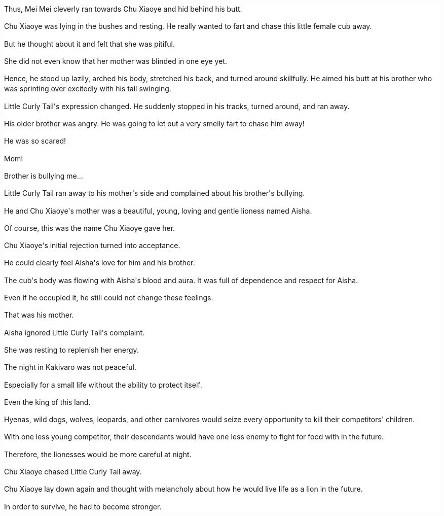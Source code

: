 Thus, Mei Mei cleverly ran towards Chu Xiaoye and hid behind his butt.

Chu Xiaoye was lying in the bushes and resting. He really wanted to fart and chase this little female cub away.

But he thought about it and felt that she was pitiful.

She did not even know that her mother was blinded in one eye yet.

Hence, he stood up lazily, arched his body, stretched his back, and turned around skillfully. He aimed his butt at his brother who was sprinting over excitedly with his tail swinging.

Little Curly Tail's expression changed. He suddenly stopped in his tracks, turned around, and ran away.

His older brother was angry. He was going to let out a very smelly fart to chase him away\!

He was so scared\!

Mom\!

Brother is bullying me...

Little Curly Tail ran away to his mother's side and complained about his brother's bullying.

He and Chu Xiaoye's mother was a beautiful, young, loving and gentle lioness named Aisha.

Of course, this was the name Chu Xiaoye gave her.

Chu Xiaoye's initial rejection turned into acceptance.

He could clearly feel Aisha's love for him and his brother.

The cub's body was flowing with Aisha's blood and aura. It was full of dependence and respect for Aisha.

Even if he occupied it, he still could not change these feelings.

That was his mother.

Aisha ignored Little Curly Tail's complaint.

She was resting to replenish her energy.

The night in Kakivaro was not peaceful.

Especially for a small life without the ability to protect itself.

Even the king of this land.

Hyenas, wild dogs, wolves, leopards, and other carnivores would seize every opportunity to kill their competitors' children.

With one less young competitor, their descendants would have one less enemy to fight for food with in the future.

Therefore, the lionesses would be more careful at night.

Chu Xiaoye chased Little Curly Tail away.

Chu Xiaoye lay down again and thought with melancholy about how he would live life as a lion in the future.

In order to survive, he had to become stronger.
